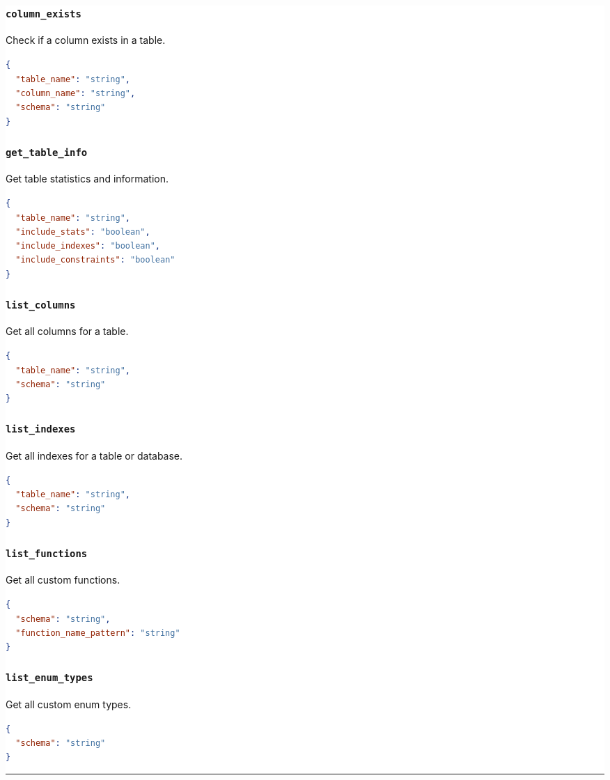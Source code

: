 ### `column_exists`
Check if a column exists in a table.
```json
{
  "table_name": "string",
  "column_name": "string",
  "schema": "string"
}
```

### `get_table_info`
Get table statistics and information.
```json
{
  "table_name": "string",
  "include_stats": "boolean",
  "include_indexes": "boolean",
  "include_constraints": "boolean"
}
```

### `list_columns`
Get all columns for a table.
```json
{
  "table_name": "string",
  "schema": "string"
}
```

### `list_indexes`
Get all indexes for a table or database.
```json
{
  "table_name": "string",
  "schema": "string"
}
```

### `list_functions`
Get all custom functions.
```json
{
  "schema": "string",
  "function_name_pattern": "string"
}
```

### `list_enum_types`
Get all custom enum types.
```json
{
  "schema": "string"
}
```

---